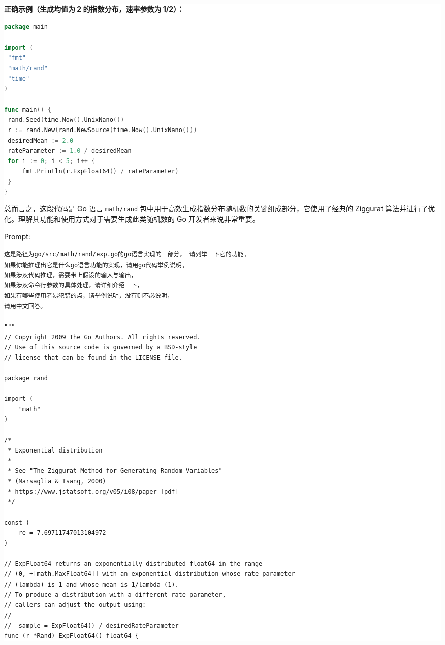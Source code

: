    **正确示例（生成均值为 2 的指数分布，速率参数为 1/2）：**

   ```go
   package main

   import (
   	"fmt"
   	"math/rand"
   	"time"
   )

   func main() {
   	rand.Seed(time.Now().UnixNano())
   	r := rand.New(rand.NewSource(time.Now().UnixNano()))
   	desiredMean := 2.0
   	rateParameter := 1.0 / desiredMean
   	for i := 0; i < 5; i++ {
   		fmt.Println(r.ExpFloat64() / rateParameter)
   	}
   }
   ```

总而言之，这段代码是 Go 语言 `math/rand` 包中用于高效生成指数分布随机数的关键组成部分，它使用了经典的 Ziggurat 算法并进行了优化。理解其功能和使用方式对于需要生成此类随机数的 Go 开发者来说非常重要。

Prompt: 
```
这是路径为go/src/math/rand/exp.go的go语言实现的一部分， 请列举一下它的功能, 　
如果你能推理出它是什么go语言功能的实现，请用go代码举例说明, 
如果涉及代码推理，需要带上假设的输入与输出，
如果涉及命令行参数的具体处理，请详细介绍一下，
如果有哪些使用者易犯错的点，请举例说明，没有则不必说明，
请用中文回答。

"""
// Copyright 2009 The Go Authors. All rights reserved.
// Use of this source code is governed by a BSD-style
// license that can be found in the LICENSE file.

package rand

import (
	"math"
)

/*
 * Exponential distribution
 *
 * See "The Ziggurat Method for Generating Random Variables"
 * (Marsaglia & Tsang, 2000)
 * https://www.jstatsoft.org/v05/i08/paper [pdf]
 */

const (
	re = 7.69711747013104972
)

// ExpFloat64 returns an exponentially distributed float64 in the range
// (0, +[math.MaxFloat64]] with an exponential distribution whose rate parameter
// (lambda) is 1 and whose mean is 1/lambda (1).
// To produce a distribution with a different rate parameter,
// callers can adjust the output using:
//
//	sample = ExpFloat64() / desiredRateParameter
func (r *Rand) ExpFloat64() float64 {
```